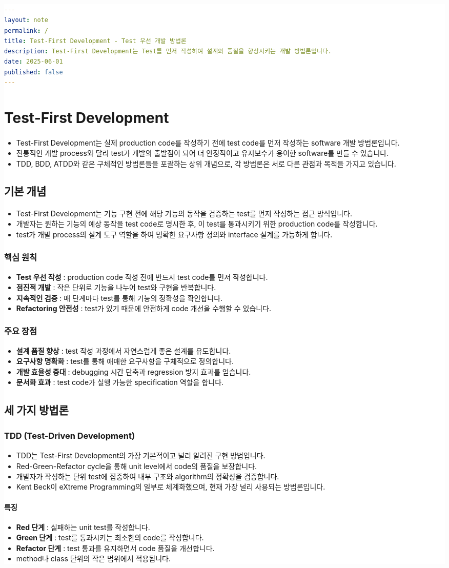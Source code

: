```yaml
---
layout: note
permalink: /
title: Test-First Development - Test 우선 개발 방법론
description: Test-First Development는 Test를 먼저 작성하여 설계와 품질을 향상시키는 개발 방법론입니다.
date: 2025-06-01
published: false
---
```



# Test-First Development

- Test-First Development는 실제 production code를 작성하기 전에 test code를 먼저 작성하는 software 개발 방법론입니다.
- 전통적인 개발 process와 달리 test가 개발의 출발점이 되어 더 안정적이고 유지보수가 용이한 software를 만들 수 있습니다.
- TDD, BDD, ATDD와 같은 구체적인 방법론들을 포괄하는 상위 개념으로, 각 방법론은 서로 다른 관점과 목적을 가지고 있습니다.

## 기본 개념

- Test-First Development는 기능 구현 전에 해당 기능의 동작을 검증하는 test를 먼저 작성하는 접근 방식입니다.
- 개발자는 원하는 기능의 예상 동작을 test code로 명시한 후, 이 test를 통과시키기 위한 production code를 작성합니다.
- test가 개발 process의 설계 도구 역할을 하여 명확한 요구사항 정의와 interface 설계를 가능하게 합니다.

### 핵심 원칙

- **Test 우선 작성** : production code 작성 전에 반드시 test code를 먼저 작성합니다.
- **점진적 개발** : 작은 단위로 기능을 나누어 test와 구현을 반복합니다.
- **지속적인 검증** : 매 단계마다 test를 통해 기능의 정확성을 확인합니다.
- **Refactoring 안전성** : test가 있기 때문에 안전하게 code 개선을 수행할 수 있습니다.

### 주요 장점

- **설계 품질 향상** : test 작성 과정에서 자연스럽게 좋은 설계를 유도합니다.
- **요구사항 명확화** : test를 통해 애매한 요구사항을 구체적으로 정의합니다.
- **개발 효율성 증대** : debugging 시간 단축과 regression 방지 효과를 얻습니다.
- **문서화 효과** : test code가 실행 가능한 specification 역할을 합니다.

## 세 가지 방법론

### TDD (Test-Driven Development)

- TDD는 Test-First Development의 가장 기본적이고 널리 알려진 구현 방법입니다.
- Red-Green-Refactor cycle을 통해 unit level에서 code의 품질을 보장합니다.
- 개발자가 작성하는 단위 test에 집중하여 내부 구조와 algorithm의 정확성을 검증합니다.
- Kent Beck이 eXtreme Programming의 일부로 체계화했으며, 현재 가장 널리 사용되는 방법론입니다.

#### 특징

- **Red 단계** : 실패하는 unit test를 작성합니다.
- **Green 단계** : test를 통과시키는 최소한의 code를 작성합니다.
- **Refactor 단계** : test 통과를 유지하면서 code 품질을 개선합니다.
- method나 class 단위의 작은 범위에서 적용됩니다.
